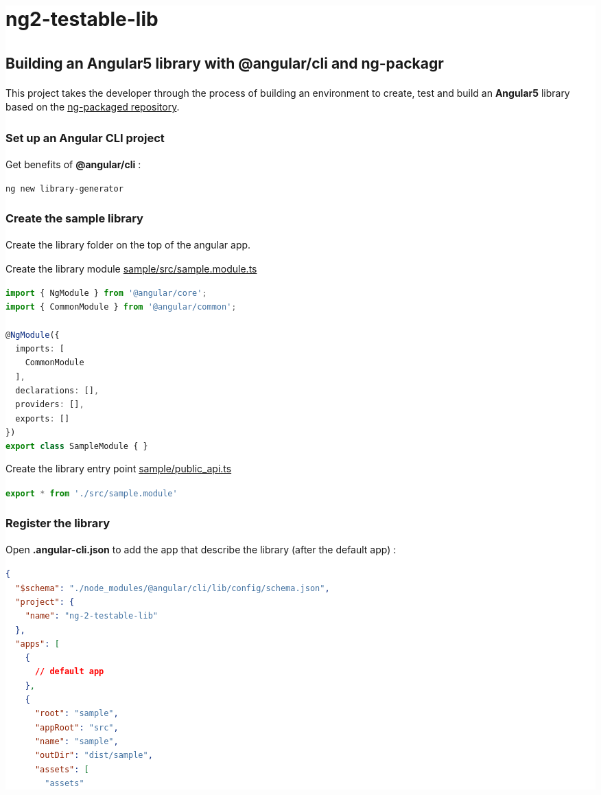 # ng2-testable-lib

## Building an **Angular5** library with **@angular/cli** and **ng-packagr**

This project takes the developer through the process of building an environment to create, test and build an **Angular5** library based on the [ng-packaged repository](https://github.com/dherges/ng-packaged.git). 

### Set up an Angular CLI project

Get benefits of **@angular/cli** :

```bash
ng new library-generator
```

### Create the **sample** library

Create the library folder on the top of the angular app.

Create the library module [sample/src/sample.module.ts]()

```typescript
import { NgModule } from '@angular/core';
import { CommonModule } from '@angular/common';

@NgModule({
  imports: [
    CommonModule
  ],
  declarations: [],
  providers: [],
  exports: []
})
export class SampleModule { }

```

Create the library entry point [sample/public_api.ts]()

```typescript
export * from './src/sample.module'
```

### Register the library

Open **.angular-cli.json** to add the app that describe the library (after the default app) :

```json
{
  "$schema": "./node_modules/@angular/cli/lib/config/schema.json",
  "project": {
    "name": "ng-2-testable-lib"
  },
  "apps": [
    {
      // default app
    },
    {
      "root": "sample",
      "appRoot": "src",
      "name": "sample",
      "outDir": "dist/sample",
      "assets": [
        "assets"
```